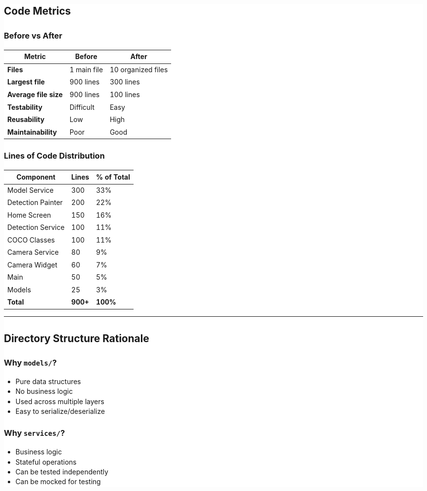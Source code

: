 
## Code Metrics

### Before vs After

| Metric | Before | After |
|--------|--------|-------|
| **Files** | 1 main file | 10 organized files |
| **Largest file** | 900 lines | 300 lines |
| **Average file size** | 900 lines | 100 lines |
| **Testability** | Difficult | Easy |
| **Reusability** | Low | High |
| **Maintainability** | Poor | Good |

### Lines of Code Distribution

| Component | Lines | % of Total |
|-----------|-------|------------|
| Model Service | 300 | 33% |
| Detection Painter | 200 | 22% |
| Home Screen | 150 | 16% |
| Detection Service | 100 | 11% |
| COCO Classes | 100 | 11% |
| Camera Service | 80 | 9% |
| Camera Widget | 60 | 7% |
| Main | 50 | 5% |
| Models | 25 | 3% |
| **Total** | **900+** | **100%** |

---

## Directory Structure Rationale

### Why `models/`?
- Pure data structures
- No business logic
- Used across multiple layers
- Easy to serialize/deserialize

### Why `services/`?
- Business logic
- Stateful operations
- Can be tested independently
- Can be mocked for testing
